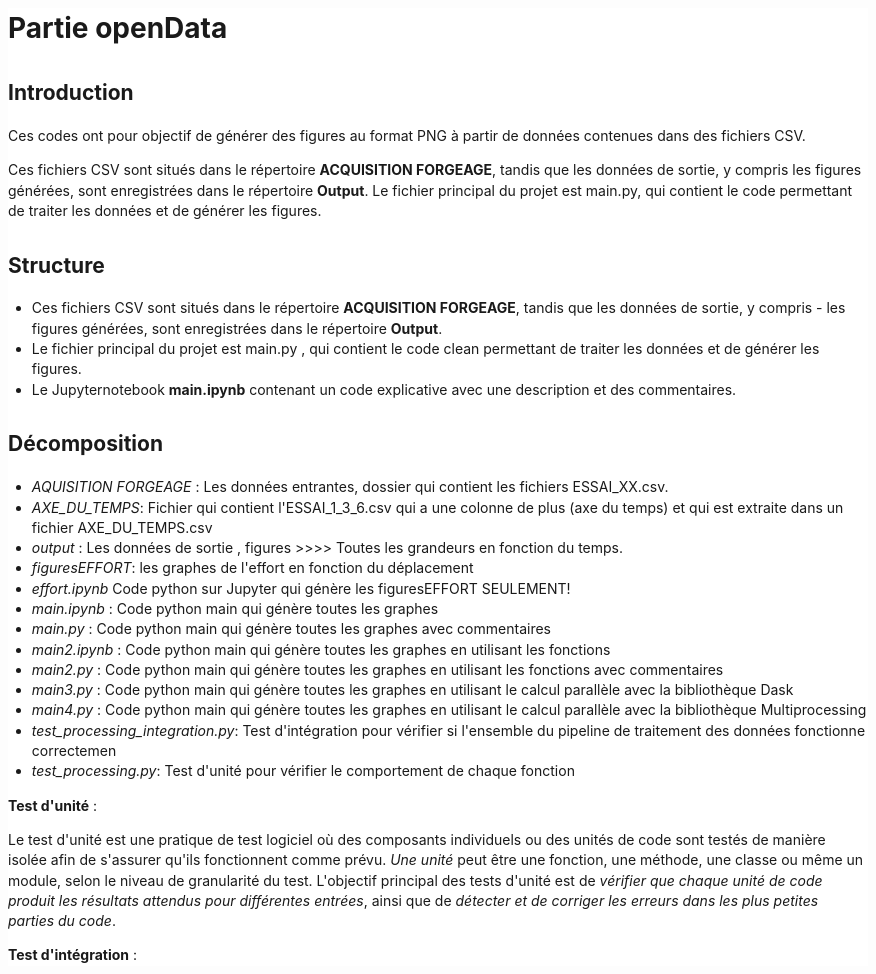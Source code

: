 # Partie openData

## Introduction
Ces codes ont pour objectif de générer des figures au format PNG à partir de données contenues dans des fichiers CSV.

Ces fichiers CSV sont situés dans le répertoire **ACQUISITION FORGEAGE**, tandis que les données de sortie, y compris les figures générées, sont enregistrées dans le répertoire **Output**.
Le fichier principal du projet est main.py, qui contient le code permettant de traiter les données et de générer les figures.

## Structure
- Ces fichiers CSV sont situés dans le répertoire **ACQUISITION FORGEAGE**, tandis que les données de sortie, y compris - les figures générées, sont enregistrées dans le répertoire **Output**.
- Le fichier principal du projet est main.py , qui contient le code clean  permettant de traiter les données et de générer les figures. 
- Le Jupyternotebook **main.ipynb** contenant un code explicative avec une description et des commentaires.

## Décomposition
- *AQUISITION FORGEAGE* :  Les données entrantes, dossier qui contient les fichiers ESSAI_XX.csv.
- *AXE_DU_TEMPS*:  Fichier qui contient l'ESSAI_1_3_6.csv qui a une colonne de plus (axe du temps) et qui est extraite dans un fichier AXE_DU_TEMPS.csv
- *output* : Les données de sortie , figures >>>> Toutes les grandeurs en fonction du temps.
- *figuresEFFORT*: les graphes de l'effort en fonction du déplacement  
- *effort.ipynb*  Code python sur Jupyter qui génère les figuresEFFORT SEULEMENT!
- *main.ipynb* : Code python main qui génère toutes les graphes
-  *main.py* : Code python main qui génère toutes les graphes avec commentaires 
-  *main2.ipynb* :   Code python main qui génère toutes les graphes en utilisant les fonctions
-  *main2.py* :    Code python main qui génère toutes les graphes en utilisant les fonctions avec commentaires
-  *main3.py* :  Code python main qui génère toutes les graphes en utilisant le calcul parallèle avec la bibliothèque Dask
-  *main4.py* :     Code python main qui génère toutes les graphes en utilisant le calcul parallèle avec la bibliothèque Multiprocessing                         
-  *test_processing_integration.py*:   Test d'intégration pour vérifier si l'ensemble du pipeline de traitement des données fonctionne correctemen                   
- *test_processing.py*:  Test d'unité pour vérifier le comportement de chaque fonction

**Test d'unité** :

Le test d'unité est une pratique de test logiciel où des composants individuels ou des unités de code sont testés de manière isolée afin de s'assurer qu'ils fonctionnent comme prévu. *Une unité* peut être une fonction, une méthode, une classe ou même un module, selon le niveau de granularité du test. L'objectif principal des tests d'unité est de *vérifier que chaque unité de code produit les résultats attendus pour différentes entrées*, ainsi que de *détecter et de corriger les erreurs dans les plus petites parties du code*.

**Test d'intégration** :
